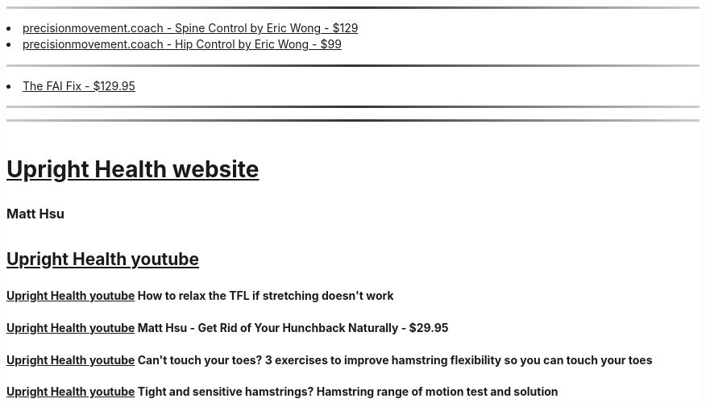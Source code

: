   <hr style="border: 0; height: 3px; background: #333; background-image: linear-gradient(to right, #ccc, #333, #ccc);">

  <li>
    <a href="https://www.precisionmovement.coach/spine-control/" target="_blank">precisionmovement.coach - Spine Control by Eric Wong - $129</a>
  </li>
  <li>
    <a href="https://www.precisionmovement.coach/hip-control/" target="_blank">precisionmovement.coach - Hip Control by Eric Wong - $99</a>
  </li>

  <hr style="border: 0; height: 3px; background: #333; background-image: linear-gradient(to right, #ccc, #333, #ccc);">

  <li>
    <a href="https://www.thefaifix.com/" target="_blank">The FAI Fix - $129.95</a>
  </li>

  <hr style="border: 0; height: 3px; background: #333; background-image: linear-gradient(to right, #ccc, #333, #ccc);">
</ul>

<hr style="border: 0; height: 3px; background: #333; background-image: linear-gradient(to right, #ccc, #333, #ccc);">
<h1>
  <a href="https://uprighthealth.com/" target="_blank">Upright Health website</a>
</h1>
<h3>Matt Hsu</h3>

<h2>
  <a href="https://www.youtube.com/user/UprightHealth/featured" target="_blank">Upright Health youtube</a>
</h2>

<h4>
  <a href="https://www.youtube.com/watch?v=DPoMgw5pMMk" target="_blank">Upright Health youtube</a>
  How to relax the TFL if stretching doesn't work
</h4>

<h4>
  <a href="https://uprighthealth.com/about-hunchback-fix/" target="_blank">Upright Health youtube</a>
  Matt Hsu - Get Rid of Your Hunchback Naturally - $29.95
</h4>


<h4>
  <a href="https://www.youtube.com/watch?v=80nDbexBEFs" target="_blank">Upright Health youtube</a>
  Can't touch your toes? 3 exercises to improve hamstring flexibility so you can touch your toes
</h4>

<h4>
  <a href="https://www.youtube.com/watch?v=EmfeawU5Ef4" target="_blank">Upright Health youtube</a>
  Tight and sensitive hamstrings? Hamstring range of motion test and solution
</h4>
